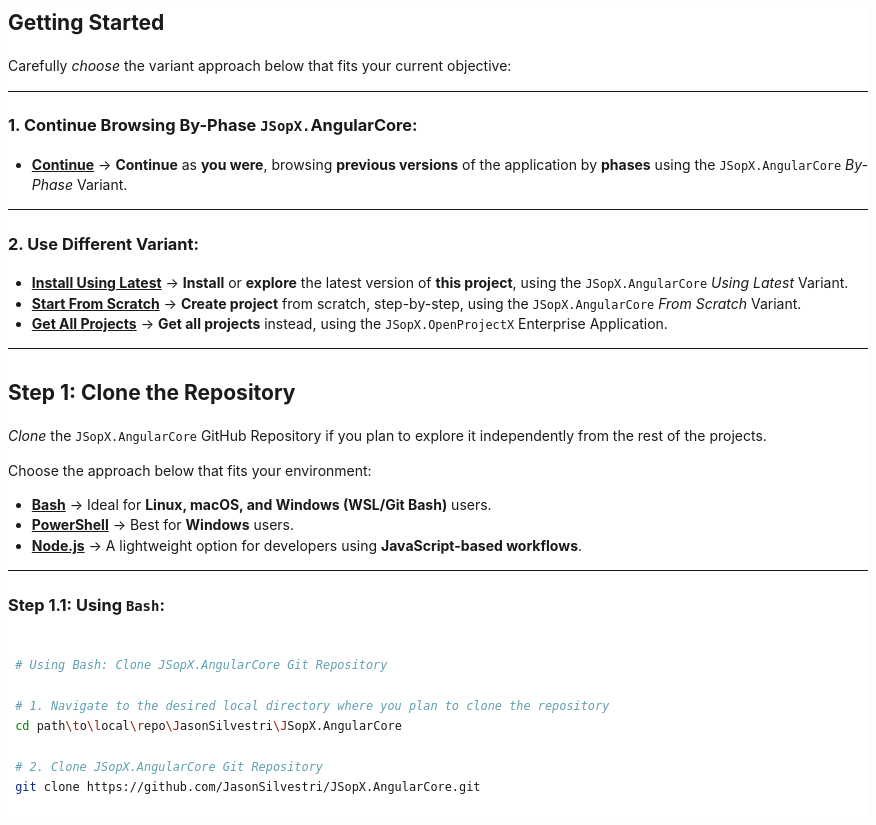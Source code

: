 
## **Getting Started**

Carefully _choose_ the variant approach below that fits your current objective:

---

### 1. **Continue Browsing By-Phase `JSopX.`AngularCore**:

- **[Continue](#step-1-clone-the-repository)** → **Continue** as **you were**, browsing **previous versions** of the application by **phases** using the `JSopX.AngularCore` _By-Phase_ Variant.  

---

### 2. **Use Different Variant**:

- **[Install Using Latest](../../../../OpenProjects/jsopx.AngularCore/README.md)** → **Install** or **explore** the latest version of **this project**, using the `JSopX.AngularCore` _Using Latest_ Variant.  
- **[Start From Scratch](../../../../OpenProjects/jsopx.AngularCore/p1/v1/RECREATEME.md)** → **Create project** from scratch, step-by-step, using the `JSopX.AngularCore` _From Scratch_ Variant.
- **[Get All Projects](../../../../OpenProjects/jsopx.OpenProjectX/README.md)** → **Get all projects** instead, using the `JSopX.OpenProjectX` Enterprise Application.

---

## **Step 1: Clone the Repository**

_Clone_ the `JSopX.AngularCore` GitHub Repository if you plan to explore it independently from the rest of the projects.

Choose the approach below that fits your environment:  

- **[Bash](#step-11-using-bash)** → Ideal for **Linux, macOS, and Windows (WSL/Git Bash)** users.  
- **[PowerShell](#step-12-using-powershell)** → Best for **Windows** users.  
- **[Node.js](#step-13-using-nodejs-or-npm-degit)** → A lightweight option for developers using **JavaScript-based workflows**.  

---

### **Step 1.1: Using `Bash`:**
 
```bash

 # Using Bash: Clone JSopX.AngularCore Git Repository

 # 1. Navigate to the desired local directory where you plan to clone the repository
 cd path\to\local\repo\JasonSilvestri\JSopX.AngularCore

 # 2. Clone JSopX.AngularCore Git Repository       
 git clone https://github.com/JasonSilvestri/JSopX.AngularCore.git
    
```
